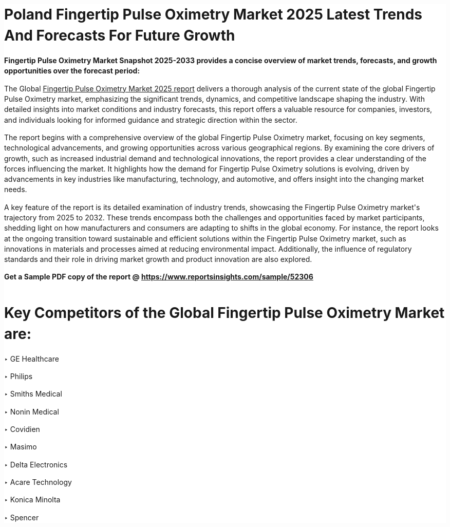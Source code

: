 # Poland Fingertip Pulse Oximetry Market 2025 Latest Trends And Forecasts For Future Growth

<strong>Fingertip Pulse Oximetry Market Snapshot 2025-2033 provides a concise overview of market trends, forecasts, and growth opportunities over the forecast period:</strong>

 The Global <a href=https://www.reportsinsights.com/sample/52306>Fingertip Pulse Oximetry Market 2025 report</a> delivers a thorough analysis of the current state of the global Fingertip Pulse Oximetry market, emphasizing the significant trends, dynamics, and competitive landscape shaping the industry. With detailed insights into market conditions and industry forecasts, this report offers a valuable resource for companies, investors, and individuals looking for informed guidance and strategic direction within the sector.

The report begins with a comprehensive overview of the global Fingertip Pulse Oximetry market, focusing on key segments, technological advancements, and growing opportunities across various geographical regions. By examining the core drivers of growth, such as increased industrial demand and technological innovations, the report provides a clear understanding of the forces influencing the market. It highlights how the demand for Fingertip Pulse Oximetry solutions is evolving, driven by advancements in key industries like manufacturing, technology, and automotive, and offers insight into the changing market needs.

A key feature of the report is its detailed examination of industry trends, showcasing the Fingertip Pulse Oximetry market's trajectory from 2025 to 2032. These trends encompass both the challenges and opportunities faced by market participants, shedding light on how manufacturers and consumers are adapting to shifts in the global economy. For instance, the report looks at the ongoing transition toward sustainable and efficient solutions within the Fingertip Pulse Oximetry market, such as innovations in materials and processes aimed at reducing environmental impact. Additionally, the influence of regulatory standards and their role in driving market growth and product innovation are also explored.

<strong>Get a Sample PDF copy of the report @ <a href=https://www.reportsinsights.com/sample/52306>https://www.reportsinsights.com/sample/52306</a></strong>

# <strong>Key Competitors of the Global Fingertip Pulse Oximetry Market are:</strong>

‣ GE Healthcare

‣ Philips

‣ Smiths Medical

‣ Nonin Medical

‣ Covidien

‣ Masimo

‣ Delta Electronics

‣ Acare Technology

‣ Konica Minolta

‣ Spencer
